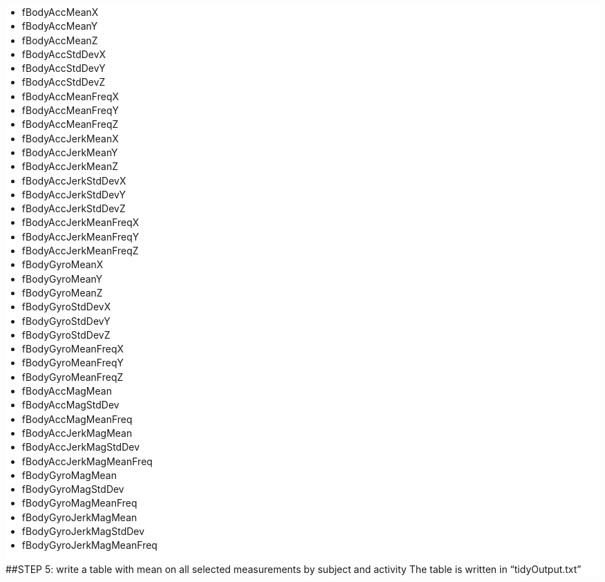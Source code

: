 - fBodyAccMeanX
- fBodyAccMeanY
- fBodyAccMeanZ
- fBodyAccStdDevX
- fBodyAccStdDevY
- fBodyAccStdDevZ
- fBodyAccMeanFreqX
- fBodyAccMeanFreqY
- fBodyAccMeanFreqZ
- fBodyAccJerkMeanX
- fBodyAccJerkMeanY
- fBodyAccJerkMeanZ
- fBodyAccJerkStdDevX
- fBodyAccJerkStdDevY
- fBodyAccJerkStdDevZ
- fBodyAccJerkMeanFreqX
- fBodyAccJerkMeanFreqY
- fBodyAccJerkMeanFreqZ
- fBodyGyroMeanX
- fBodyGyroMeanY
- fBodyGyroMeanZ
- fBodyGyroStdDevX
- fBodyGyroStdDevY
- fBodyGyroStdDevZ
- fBodyGyroMeanFreqX
- fBodyGyroMeanFreqY
- fBodyGyroMeanFreqZ
- fBodyAccMagMean
- fBodyAccMagStdDev
- fBodyAccMagMeanFreq
- fBodyAccJerkMagMean
- fBodyAccJerkMagStdDev
- fBodyAccJerkMagMeanFreq
- fBodyGyroMagMean
- fBodyGyroMagStdDev
- fBodyGyroMagMeanFreq
- fBodyGyroJerkMagMean
- fBodyGyroJerkMagStdDev
- fBodyGyroJerkMagMeanFreq

##STEP 5: write a table with mean on all selected measurements by subject and activity
The table is written in “tidyOutput.txt”
